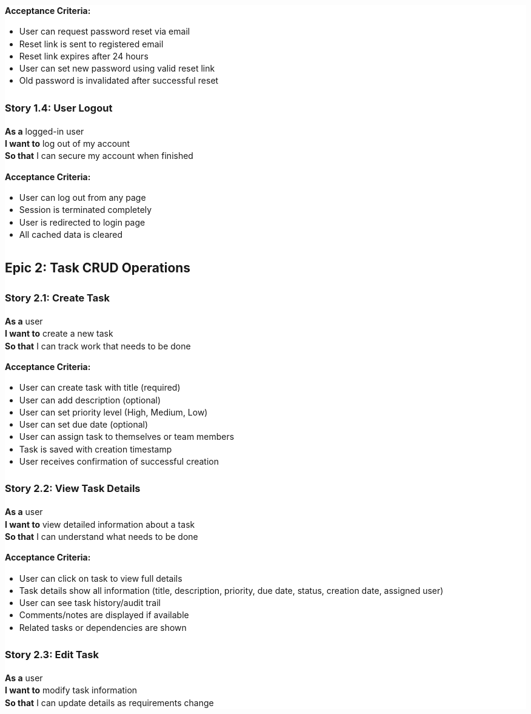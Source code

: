 **Acceptance Criteria:**
- User can request password reset via email
- Reset link is sent to registered email
- Reset link expires after 24 hours
- User can set new password using valid reset link
- Old password is invalidated after successful reset

### Story 1.4: User Logout
**As a** logged-in user  
**I want to** log out of my account  
**So that** I can secure my account when finished  

**Acceptance Criteria:**
- User can log out from any page
- Session is terminated completely
- User is redirected to login page
- All cached data is cleared

## Epic 2: Task CRUD Operations

### Story 2.1: Create Task
**As a** user  
**I want to** create a new task  
**So that** I can track work that needs to be done  

**Acceptance Criteria:**
- User can create task with title (required)
- User can add description (optional)
- User can set priority level (High, Medium, Low)
- User can set due date (optional)
- User can assign task to themselves or team members
- Task is saved with creation timestamp
- User receives confirmation of successful creation

### Story 2.2: View Task Details
**As a** user  
**I want to** view detailed information about a task  
**So that** I can understand what needs to be done  

**Acceptance Criteria:**
- User can click on task to view full details
- Task details show all information (title, description, priority, due date, status, creation date, assigned user)
- User can see task history/audit trail
- Comments/notes are displayed if available
- Related tasks or dependencies are shown

### Story 2.3: Edit Task
**As a** user  
**I want to** modify task information  
**So that** I can update details as requirements change  
